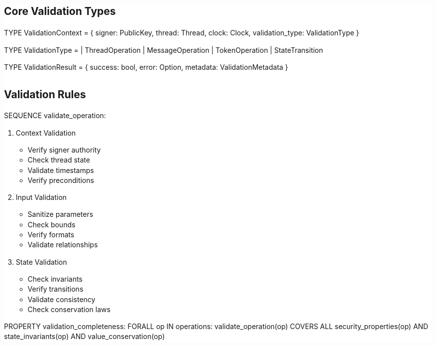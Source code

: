 ## Core Validation Types

TYPE ValidationContext = {
signer: PublicKey,
thread: Thread,
clock: Clock,
validation_type: ValidationType
}

TYPE ValidationType =
| ThreadOperation
| MessageOperation
| TokenOperation
| StateTransition

TYPE ValidationResult = {
success: bool,
error: Option<ValidationError>,
metadata: ValidationMetadata
}

## Validation Rules

SEQUENCE validate_operation:

1. Context Validation

   - Verify signer authority
   - Check thread state
   - Validate timestamps
   - Verify preconditions

2. Input Validation

   - Sanitize parameters
   - Check bounds
   - Verify formats
   - Validate relationships

3. State Validation
   - Check invariants
   - Verify transitions
   - Validate consistency
   - Check conservation laws

PROPERTY validation_completeness:
FORALL op IN operations:
validate_operation(op) COVERS ALL
security_properties(op) AND
state_invariants(op) AND
value_conservation(op)
